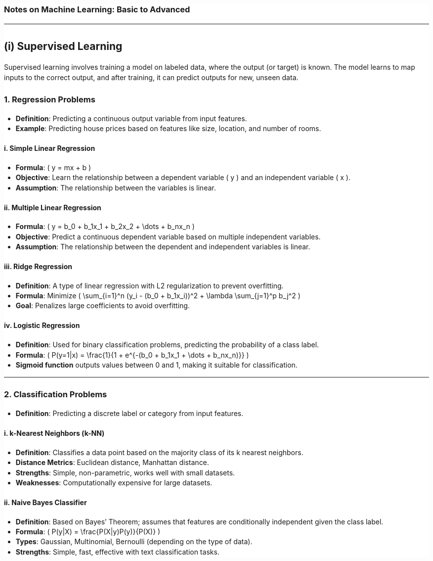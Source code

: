 ### **Notes on Machine Learning: Basic to Advanced**

---

## **(i) Supervised Learning**

Supervised learning involves training a model on labeled data, where the output (or target) is known. The model learns to map inputs to the correct output, and after training, it can predict outputs for new, unseen data.

### **1. Regression Problems**
   - **Definition**: Predicting a continuous output variable from input features.
   - **Example**: Predicting house prices based on features like size, location, and number of rooms.

#### **i. Simple Linear Regression**
   - **Formula**: \( y = mx + b \)
   - **Objective**: Learn the relationship between a dependent variable \( y \) and an independent variable \( x \).
   - **Assumption**: The relationship between the variables is linear.

#### **ii. Multiple Linear Regression**
   - **Formula**: \( y = b_0 + b_1x_1 + b_2x_2 + \dots + b_nx_n \)
   - **Objective**: Predict a continuous dependent variable based on multiple independent variables.
   - **Assumption**: The relationship between the dependent and independent variables is linear.

#### **iii. Ridge Regression**
   - **Definition**: A type of linear regression with L2 regularization to prevent overfitting.
   - **Formula**: Minimize \( \sum_{i=1}^n (y_i - (b_0 + b_1x_i))^2 + \lambda \sum_{j=1}^p b_j^2 \)
   - **Goal**: Penalizes large coefficients to avoid overfitting.

#### **iv. Logistic Regression**
   - **Definition**: Used for binary classification problems, predicting the probability of a class label.
   - **Formula**: \( P(y=1|x) = \frac{1}{1 + e^{-(b_0 + b_1x_1 + \dots + b_nx_n)}} \)
   - **Sigmoid function** outputs values between 0 and 1, making it suitable for classification.

---

### **2. Classification Problems**
   - **Definition**: Predicting a discrete label or category from input features.

#### **i. k-Nearest Neighbors (k-NN)**
   - **Definition**: Classifies a data point based on the majority class of its k nearest neighbors.
   - **Distance Metrics**: Euclidean distance, Manhattan distance.
   - **Strengths**: Simple, non-parametric, works well with small datasets.
   - **Weaknesses**: Computationally expensive for large datasets.

#### **ii. Naive Bayes Classifier**
   - **Definition**: Based on Bayes’ Theorem; assumes that features are conditionally independent given the class label.
   - **Formula**: \( P(y|X) = \frac{P(X|y)P(y)}{P(X)} \)
   - **Types**: Gaussian, Multinomial, Bernoulli (depending on the type of data).
   - **Strengths**: Simple, fast, effective with text classification tasks.
